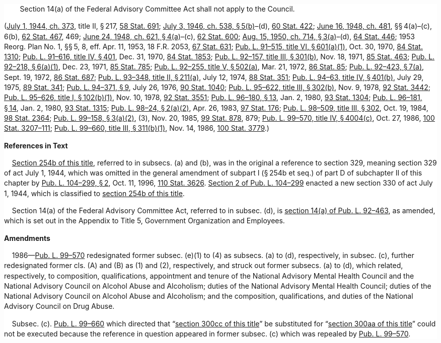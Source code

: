         Section 14(a) of the Federal Advisory Committee Act shall not apply to the Council.

([July 1, 1944, ch. 373][/us/act/1944-07-01/ch373], title II, § 217, [58 Stat. 691][/us/stat/58/691]; [July 3, 1946, ch. 538, § 5(b)][/us/act/1946-07-03/ch538/s5/b]–(d), [60 Stat. 422][/us/stat/60/422]; [June 16, 1948, ch. 481][/us/act/1948-06-16/ch481], §§ 4(a)–(c), 6(b), [62 Stat. 467][/us/stat/62/467], 469; [June 24, 1948, ch. 621, § 4(a)][/us/act/1948-06-24/ch621/s4/a]–(c), [62 Stat. 600][/us/stat/62/600]; [Aug. 15, 1950, ch. 714, § 3(a)][/us/act/1950-08-15/ch714/s3/a]–(d), [64 Stat. 446][/us/stat/64/446]; 1953 Reorg. Plan No. 1, §§ 5, 8, eff. Apr. 11, 1953, 18 F.R. 2053, [67 Stat. 631][/us/stat/67/631]; [Pub. L. 91–515, title VI, § 601(a)(1)][/us/pl/91/515/s601/a/1], Oct. 30, 1970, [84 Stat. 1310][/us/stat/84/1310]; [Pub. L. 91–616, title IV, § 401][/us/pl/91/616/s401], Dec. 31, 1970, [84 Stat. 1853][/us/stat/84/1853]; [Pub. L. 92–157, title III, § 301(b)][/us/pl/92/157/s301/b], Nov. 18, 1971, [85 Stat. 463][/us/stat/85/463]; [Pub. L. 92–218, § 6(a)(1)][/us/pl/92/218/s6/a/1], Dec. 23, 1971, [85 Stat. 785][/us/stat/85/785]; [Pub. L. 92–255, title V, § 502(a)][/us/pl/92/255/s502/a], Mar. 21, 1972, [86 Stat. 85][/us/stat/86/85]; [Pub. L. 92–423, § 7(a)][/us/pl/92/423/s7/a], Sept. 19, 1972, [86 Stat. 687][/us/stat/86/687]; [Pub. L. 93–348, title II, § 211(a)][/us/pl/93/348/s211/a], July 12, 1974, [88 Stat. 351][/us/stat/88/351]; [Pub. L. 94–63, title IV, § 401(b)][/us/pl/94/63/s401/b], July 29, 1975, [89 Stat. 341][/us/stat/89/341]; [Pub. L. 94–371, § 9][/us/pl/94/371/s9], July 26, 1976, [90 Stat. 1040][/us/stat/90/1040]; [Pub. L. 95–622, title III, § 302(b)][/us/pl/95/622/s302/b], Nov. 9, 1978, [92 Stat. 3442][/us/stat/92/3442]; [Pub. L. 95–626, title I, § 102(b)(1)][/us/pl/95/626/s102/b/1], Nov. 10, 1978, [92 Stat. 3551][/us/stat/92/3551]; [Pub. L. 96–180, § 13][/us/pl/96/180/s13], Jan. 2, 1980, [93 Stat. 1304][/us/stat/93/1304]; [Pub. L. 96–181, § 14][/us/pl/96/181/s14], Jan. 2, 1980, [93 Stat. 1315][/us/stat/93/1315]; [Pub. L. 98–24, § 2(a)(2)][/us/pl/98/24/s2/a/2], Apr. 26, 1983, [97 Stat. 176][/us/stat/97/176]; [Pub. L. 98–509, title III, § 302][/us/pl/98/509/s302], Oct. 19, 1984, [98 Stat. 2364][/us/stat/98/2364]; [Pub. L. 99–158, § 3(a)(2)][/us/pl/99/158/s3/a/2], (3), Nov. 20, 1985, [99 Stat. 878][/us/stat/99/878], 879; [Pub. L. 99–570, title IV, § 4004(c)][/us/pl/99/570/s4004/c], Oct. 27, 1986, [100 Stat. 3207–111][/us/stat/100/3207-111]; [Pub. L. 99–660, title III, § 311(b)(1)][/us/pl/99/660/s311/b/1], Nov. 14, 1986, [100 Stat. 3779][/us/stat/100/3779].)

 __References in Text__ 

    [Section 254b of this title][/us/usc/t42/s254b], referred to in subsecs. (a) and (b), was in the original a reference to section 329, meaning section 329 of act July 1, 1944, which was omitted in the general amendment of subpart I (§ 254b et seq.) of part D of subchapter II of this chapter by [Pub. L. 104–299, § 2][/us/pl/104/299/s2], Oct. 11, 1996, [110 Stat. 3626][/us/stat/110/3626]. [Section 2 of Pub. L. 104–299][/us/pl/104/299/s2] enacted a new section 330 of act July 1, 1944, which is classified to [section 254b of this title][/us/usc/t42/s254b].

    Section 14(a) of the Federal Advisory Committee Act, referred to in subsec. (d), is [section 14(a) of Pub. L. 92–463][/us/pl/92/463/s14/a], as amended, which is set out in the Appendix to Title 5, Government Organization and Employees.

 __Amendments__ 

    1986—[Pub. L. 99–570][/us/pl/99/570] redesignated former subsec. (e)(1) to (4) as subsecs. (a) to (d), respectively, in subsec. (c), further redesignated former cls. (A) and (B) as (1) and (2), respectively, and struck out former subsecs. (a) to (d), which related, respectively, to composition, qualifications, appointment and tenure of the National Advisory Mental Health Council and the National Advisory Council on Alcohol Abuse and Alcoholism; duties of the National Advisory Mental Health Council; duties of the National Advisory Council on Alcohol Abuse and Alcoholism; and the composition, qualifications, and duties of the National Advisory Council on Drug Abuse.

    Subsec. (c). [Pub. L. 99–660][/us/pl/99/660] which directed that “[section 300cc of this title][/us/usc/t42/s300cc]” be substituted for “[section 300aa of this title][/us/usc/t42/s300aa]” could not be executed because the reference in question appeared in former subsec. (c) which was repealed by [Pub. L. 99–570][/us/pl/99/570].


[/us/act/1944-07-01/ch373]: https://publicdocs.github.io/go/links?ns=uslm&ref=%2Fus%2Fact%2F1944-07-01%2Fch373
[/us/stat/58/691]: https://publicdocs.github.io/go/links?ns=uslm&ref=%2Fus%2Fstat%2F58%2F691
[/us/act/1946-07-03/ch538/s5/b]: https://publicdocs.github.io/go/links?ns=uslm&ref=%2Fus%2Fact%2F1946-07-03%2Fch538%2Fs5%2Fb
[/us/stat/60/422]: https://publicdocs.github.io/go/links?ns=uslm&ref=%2Fus%2Fstat%2F60%2F422
[/us/act/1948-06-16/ch481]: https://publicdocs.github.io/go/links?ns=uslm&ref=%2Fus%2Fact%2F1948-06-16%2Fch481
[/us/stat/62/467]: https://publicdocs.github.io/go/links?ns=uslm&ref=%2Fus%2Fstat%2F62%2F467
[/us/act/1948-06-24/ch621/s4/a]: https://publicdocs.github.io/go/links?ns=uslm&ref=%2Fus%2Fact%2F1948-06-24%2Fch621%2Fs4%2Fa
[/us/stat/62/600]: https://publicdocs.github.io/go/links?ns=uslm&ref=%2Fus%2Fstat%2F62%2F600
[/us/act/1950-08-15/ch714/s3/a]: https://publicdocs.github.io/go/links?ns=uslm&ref=%2Fus%2Fact%2F1950-08-15%2Fch714%2Fs3%2Fa
[/us/stat/64/446]: https://publicdocs.github.io/go/links?ns=uslm&ref=%2Fus%2Fstat%2F64%2F446
[/us/stat/67/631]: https://publicdocs.github.io/go/links?ns=uslm&ref=%2Fus%2Fstat%2F67%2F631
[/us/pl/91/515/s601/a/1]: https://publicdocs.github.io/go/links?ns=uslm&ref=%2Fus%2Fpl%2F91%2F515%2Fs601%2Fa%2F1
[/us/stat/84/1310]: https://publicdocs.github.io/go/links?ns=uslm&ref=%2Fus%2Fstat%2F84%2F1310
[/us/pl/91/616/s401]: https://publicdocs.github.io/go/links?ns=uslm&ref=%2Fus%2Fpl%2F91%2F616%2Fs401
[/us/stat/84/1853]: https://publicdocs.github.io/go/links?ns=uslm&ref=%2Fus%2Fstat%2F84%2F1853
[/us/pl/92/157/s301/b]: https://publicdocs.github.io/go/links?ns=uslm&ref=%2Fus%2Fpl%2F92%2F157%2Fs301%2Fb
[/us/stat/85/463]: https://publicdocs.github.io/go/links?ns=uslm&ref=%2Fus%2Fstat%2F85%2F463
[/us/pl/92/218/s6/a/1]: https://publicdocs.github.io/go/links?ns=uslm&ref=%2Fus%2Fpl%2F92%2F218%2Fs6%2Fa%2F1
[/us/stat/85/785]: https://publicdocs.github.io/go/links?ns=uslm&ref=%2Fus%2Fstat%2F85%2F785
[/us/pl/92/255/s502/a]: https://publicdocs.github.io/go/links?ns=uslm&ref=%2Fus%2Fpl%2F92%2F255%2Fs502%2Fa
[/us/stat/86/85]: https://publicdocs.github.io/go/links?ns=uslm&ref=%2Fus%2Fstat%2F86%2F85
[/us/pl/92/423/s7/a]: https://publicdocs.github.io/go/links?ns=uslm&ref=%2Fus%2Fpl%2F92%2F423%2Fs7%2Fa
[/us/stat/86/687]: https://publicdocs.github.io/go/links?ns=uslm&ref=%2Fus%2Fstat%2F86%2F687
[/us/pl/93/348/s211/a]: https://publicdocs.github.io/go/links?ns=uslm&ref=%2Fus%2Fpl%2F93%2F348%2Fs211%2Fa
[/us/stat/88/351]: https://publicdocs.github.io/go/links?ns=uslm&ref=%2Fus%2Fstat%2F88%2F351
[/us/pl/94/63/s401/b]: https://publicdocs.github.io/go/links?ns=uslm&ref=%2Fus%2Fpl%2F94%2F63%2Fs401%2Fb
[/us/stat/89/341]: https://publicdocs.github.io/go/links?ns=uslm&ref=%2Fus%2Fstat%2F89%2F341
[/us/pl/94/371/s9]: https://publicdocs.github.io/go/links?ns=uslm&ref=%2Fus%2Fpl%2F94%2F371%2Fs9
[/us/stat/90/1040]: https://publicdocs.github.io/go/links?ns=uslm&ref=%2Fus%2Fstat%2F90%2F1040
[/us/pl/95/622/s302/b]: https://publicdocs.github.io/go/links?ns=uslm&ref=%2Fus%2Fpl%2F95%2F622%2Fs302%2Fb
[/us/stat/92/3442]: https://publicdocs.github.io/go/links?ns=uslm&ref=%2Fus%2Fstat%2F92%2F3442
[/us/pl/95/626/s102/b/1]: https://publicdocs.github.io/go/links?ns=uslm&ref=%2Fus%2Fpl%2F95%2F626%2Fs102%2Fb%2F1
[/us/stat/92/3551]: https://publicdocs.github.io/go/links?ns=uslm&ref=%2Fus%2Fstat%2F92%2F3551
[/us/pl/96/180/s13]: https://publicdocs.github.io/go/links?ns=uslm&ref=%2Fus%2Fpl%2F96%2F180%2Fs13
[/us/stat/93/1304]: https://publicdocs.github.io/go/links?ns=uslm&ref=%2Fus%2Fstat%2F93%2F1304
[/us/pl/96/181/s14]: https://publicdocs.github.io/go/links?ns=uslm&ref=%2Fus%2Fpl%2F96%2F181%2Fs14
[/us/stat/93/1315]: https://publicdocs.github.io/go/links?ns=uslm&ref=%2Fus%2Fstat%2F93%2F1315
[/us/pl/98/24/s2/a/2]: https://publicdocs.github.io/go/links?ns=uslm&ref=%2Fus%2Fpl%2F98%2F24%2Fs2%2Fa%2F2
[/us/stat/97/176]: https://publicdocs.github.io/go/links?ns=uslm&ref=%2Fus%2Fstat%2F97%2F176
[/us/pl/98/509/s302]: https://publicdocs.github.io/go/links?ns=uslm&ref=%2Fus%2Fpl%2F98%2F509%2Fs302
[/us/stat/98/2364]: https://publicdocs.github.io/go/links?ns=uslm&ref=%2Fus%2Fstat%2F98%2F2364
[/us/pl/99/158/s3/a/2]: https://publicdocs.github.io/go/links?ns=uslm&ref=%2Fus%2Fpl%2F99%2F158%2Fs3%2Fa%2F2
[/us/stat/99/878]: https://publicdocs.github.io/go/links?ns=uslm&ref=%2Fus%2Fstat%2F99%2F878
[/us/pl/99/570/s4004/c]: https://publicdocs.github.io/go/links?ns=uslm&ref=%2Fus%2Fpl%2F99%2F570%2Fs4004%2Fc
[/us/stat/100/3207-111]: https://publicdocs.github.io/go/links?ns=uslm&ref=%2Fus%2Fstat%2F100%2F3207-111
[/us/pl/99/660/s311/b/1]: https://publicdocs.github.io/go/links?ns=uslm&ref=%2Fus%2Fpl%2F99%2F660%2Fs311%2Fb%2F1
[/us/stat/100/3779]: https://publicdocs.github.io/go/links?ns=uslm&ref=%2Fus%2Fstat%2F100%2F3779
[/us/usc/t42/s254b]: https://publicdocs.github.io/go/links?ns=uslm&ref=%2Fus%2Fusc%2Ft42%2Fs254b
[/us/pl/104/299/s2]: https://publicdocs.github.io/go/links?ns=uslm&ref=%2Fus%2Fpl%2F104%2F299%2Fs2
[/us/stat/110/3626]: https://publicdocs.github.io/go/links?ns=uslm&ref=%2Fus%2Fstat%2F110%2F3626
[/us/pl/104/299/s2]: https://publicdocs.github.io/go/links?ns=uslm&ref=%2Fus%2Fpl%2F104%2F299%2Fs2
[/us/usc/t42/s254b]: https://publicdocs.github.io/go/links?ns=uslm&ref=%2Fus%2Fusc%2Ft42%2Fs254b
[/us/pl/92/463/s14/a]: https://publicdocs.github.io/go/links?ns=uslm&ref=%2Fus%2Fpl%2F92%2F463%2Fs14%2Fa
[/us/pl/99/570]: https://publicdocs.github.io/go/links?ns=uslm&ref=%2Fus%2Fpl%2F99%2F570
[/us/pl/99/660]: https://publicdocs.github.io/go/links?ns=uslm&ref=%2Fus%2Fpl%2F99%2F660
[/us/usc/t42/s300cc]: https://publicdocs.github.io/go/links?ns=uslm&ref=%2Fus%2Fusc%2Ft42%2Fs300cc
[/us/usc/t42/s300aa]: https://publicdocs.github.io/go/links?ns=uslm&ref=%2Fus%2Fusc%2Ft42%2Fs300aa
[/us/pl/99/570]: https://publicdocs.github.io/go/links?ns=uslm&ref=%2Fus%2Fpl%2F99%2F570
[/us/pl/99/158/s3/a/2/A]: https://publicdocs.github.io/go/links?ns=uslm&ref=%2Fus%2Fpl%2F99%2F158%2Fs3%2Fa%2F2%2FA
[/us/pl/99/158/s3/a/2/B/i]: https://publicdocs.github.io/go/links?ns=uslm&ref=%2Fus%2Fpl%2F99%2F158%2Fs3%2Fa%2F2%2FB%2Fi
[/us/pl/99/158/s3/a/2/B/ii]: https://publicdocs.github.io/go/links?ns=uslm&ref=%2Fus%2Fpl%2F99%2F158%2Fs3%2Fa%2F2%2FB%2Fii
[/us/pl/92/423]: https://publicdocs.github.io/go/links?ns=uslm&ref=%2Fus%2Fpl%2F92%2F423
[/us/pl/99/158/s3/a/2/B/iii]: https://publicdocs.github.io/go/links?ns=uslm&ref=%2Fus%2Fpl%2F99%2F158%2Fs3%2Fa%2F2%2FB%2Fiii
[/us/pl/99/158/s3/a/2/C]: https://publicdocs.github.io/go/links?ns=uslm&ref=%2Fus%2Fpl%2F99%2F158%2Fs3%2Fa%2F2%2FC
[/us/pl/99/158/s3/a/3]: https://publicdocs.github.io/go/links?ns=uslm&ref=%2Fus%2Fpl%2F99%2F158%2Fs3%2Fa%2F3
[/us/pl/99/158/s3/a/3]: https://publicdocs.github.io/go/links?ns=uslm&ref=%2Fus%2Fpl%2F99%2F158%2Fs3%2Fa%2F3
[/us/pl/98/509]: https://publicdocs.github.io/go/links?ns=uslm&ref=%2Fus%2Fpl%2F98%2F509
[/us/pl/98/24]: https://publicdocs.github.io/go/links?ns=uslm&ref=%2Fus%2Fpl%2F98%2F24
[/us/usc/t42/s300aa]: https://publicdocs.github.io/go/links?ns=uslm&ref=%2Fus%2Fusc%2Ft42%2Fs300aa
[/us/usc/t42/s219]: https://publicdocs.github.io/go/links?ns=uslm&ref=%2Fus%2Fusc%2Ft42%2Fs219
[/us/pl/96/180]: https://publicdocs.github.io/go/links?ns=uslm&ref=%2Fus%2Fpl%2F96%2F180
[/us/pl/96/181]: https://publicdocs.github.io/go/links?ns=uslm&ref=%2Fus%2Fpl%2F96%2F181
[/us/pl/95/622]: https://publicdocs.github.io/go/links?ns=uslm&ref=%2Fus%2Fpl%2F95%2F622
[/us/pl/95/626]: https://publicdocs.github.io/go/links?ns=uslm&ref=%2Fus%2Fpl%2F95%2F626
[/us/pl/94/371]: https://publicdocs.github.io/go/links?ns=uslm&ref=%2Fus%2Fpl%2F94%2F371
[/us/pl/94/63]: https://publicdocs.github.io/go/links?ns=uslm&ref=%2Fus%2Fpl%2F94%2F63
[/us/pl/93/348]: https://publicdocs.github.io/go/links?ns=uslm&ref=%2Fus%2Fpl%2F93%2F348
[/us/pl/92/423/s7/a/1]: https://publicdocs.github.io/go/links?ns=uslm&ref=%2Fus%2Fpl%2F92%2F423%2Fs7%2Fa%2F1
[/us/pl/92/423/s7/a/2]: https://publicdocs.github.io/go/links?ns=uslm&ref=%2Fus%2Fpl%2F92%2F423%2Fs7%2Fa%2F2
[/us/pl/92/255]: https://publicdocs.github.io/go/links?ns=uslm&ref=%2Fus%2Fpl%2F92%2F255
[/us/pl/92/218/s6/a/1/A]: https://publicdocs.github.io/go/links?ns=uslm&ref=%2Fus%2Fpl%2F92%2F218%2Fs6%2Fa%2F1%2FA
[/us/pl/92/157]: https://publicdocs.github.io/go/links?ns=uslm&ref=%2Fus%2Fpl%2F92%2F157
[/us/pl/92/218/s6/a/1/B]: https://publicdocs.github.io/go/links?ns=uslm&ref=%2Fus%2Fpl%2F92%2F218%2Fs6%2Fa%2F1%2FB
[/us/pl/91/616/s401/a]: https://publicdocs.github.io/go/links?ns=uslm&ref=%2Fus%2Fpl%2F91%2F616%2Fs401%2Fa
[/us/pl/91/616/s401/b]: https://publicdocs.github.io/go/links?ns=uslm&ref=%2Fus%2Fpl%2F91%2F616%2Fs401%2Fb
[/us/pl/91/515]: https://publicdocs.github.io/go/links?ns=uslm&ref=%2Fus%2Fpl%2F91%2F515
[/us/pl/91/616/s401/c]: https://publicdocs.github.io/go/links?ns=uslm&ref=%2Fus%2Fpl%2F91%2F616%2Fs401%2Fc
[/us/pl/95/622/s302/b]: https://publicdocs.github.io/go/links?ns=uslm&ref=%2Fus%2Fpl%2F95%2F622%2Fs302%2Fb
[/us/stat/92/3442]: https://publicdocs.github.io/go/links?ns=uslm&ref=%2Fus%2Fstat%2F92%2F3442
[/us/pl/94/63]: https://publicdocs.github.io/go/links?ns=uslm&ref=%2Fus%2Fpl%2F94%2F63
[/us/pl/94/63/s608]: https://publicdocs.github.io/go/links?ns=uslm&ref=%2Fus%2Fpl%2F94%2F63%2Fs608
[/us/usc/t42/s247b]: https://publicdocs.github.io/go/links?ns=uslm&ref=%2Fus%2Fusc%2Ft42%2Fs247b
[/us/pl/93/348/s211/b]: https://publicdocs.github.io/go/links?ns=uslm&ref=%2Fus%2Fpl%2F93%2F348%2Fs211%2Fb
[/us/stat/88/352]: https://publicdocs.github.io/go/links?ns=uslm&ref=%2Fus%2Fstat%2F88%2F352
[/us/pl/94/278/s301/b]: https://publicdocs.github.io/go/links?ns=uslm&ref=%2Fus%2Fpl%2F94%2F278%2Fs301%2Fb
[/us/stat/90/407]: https://publicdocs.github.io/go/links?ns=uslm&ref=%2Fus%2Fstat%2F90%2F407
[/us/pl/94/573/s18/b]: https://publicdocs.github.io/go/links?ns=uslm&ref=%2Fus%2Fpl%2F94%2F573%2Fs18%2Fb
[/us/stat/90/2720]: https://publicdocs.github.io/go/links?ns=uslm&ref=%2Fus%2Fstat%2F90%2F2720
[/us/pl/95/203/s5/b]: https://publicdocs.github.io/go/links?ns=uslm&ref=%2Fus%2Fpl%2F95%2F203%2Fs5%2Fb
[/us/stat/91/1454]: https://publicdocs.github.io/go/links?ns=uslm&ref=%2Fus%2Fstat%2F91%2F1454
[/us/pl/92/423/s9]: https://publicdocs.github.io/go/links?ns=uslm&ref=%2Fus%2Fpl%2F92%2F423%2Fs9
[/us/stat/86/687]: https://publicdocs.github.io/go/links?ns=uslm&ref=%2Fus%2Fstat%2F86%2F687
[/us/usc/t42/s201]: https://publicdocs.github.io/go/links?ns=uslm&ref=%2Fus%2Fusc%2Ft42%2Fs201
[/us/pl/92/218/s7]: https://publicdocs.github.io/go/links?ns=uslm&ref=%2Fus%2Fpl%2F92%2F218%2Fs7
[/us/stat/85/785]: https://publicdocs.github.io/go/links?ns=uslm&ref=%2Fus%2Fstat%2F85%2F785
[/us/usc/t42/s289]: https://publicdocs.github.io/go/links?ns=uslm&ref=%2Fus%2Fusc%2Ft42%2Fs289
[/us/usc/t42/s286f]: https://publicdocs.github.io/go/links?ns=uslm&ref=%2Fus%2Fusc%2Ft42%2Fs286f
[/us/act/1950-08-15/ch714/s3/a]: https://publicdocs.github.io/go/links?ns=uslm&ref=%2Fus%2Fact%2F1950-08-15%2Fch714%2Fs3%2Fa
[/us/stat/64/446]: https://publicdocs.github.io/go/links?ns=uslm&ref=%2Fus%2Fstat%2F64%2F446
[/us/stat/80/1610]: https://publicdocs.github.io/go/links?ns=uslm&ref=%2Fus%2Fstat%2F80%2F1610
[/us/usc/t42/s202]: https://publicdocs.github.io/go/links?ns=uslm&ref=%2Fus%2Fusc%2Ft42%2Fs202
[/us/pl/96/88/s509/b]: https://publicdocs.github.io/go/links?ns=uslm&ref=%2Fus%2Fpl%2F96%2F88%2Fs509%2Fb
[/us/usc/t20/s3508/b]: https://publicdocs.github.io/go/links?ns=uslm&ref=%2Fus%2Fusc%2Ft20%2Fs3508%2Fb
[/us/usc/t42/s3501]: https://publicdocs.github.io/go/links?ns=uslm&ref=%2Fus%2Fusc%2Ft42%2Fs3501
[/us/pl/96/88/s509/b]: https://publicdocs.github.io/go/links?ns=uslm&ref=%2Fus%2Fpl%2F96%2F88%2Fs509%2Fb
[/us/usc/t20/s3508/b]: https://publicdocs.github.io/go/links?ns=uslm&ref=%2Fus%2Fusc%2Ft20%2Fs3508%2Fb
[/us/pl/104/299/s4/c]: https://publicdocs.github.io/go/links?ns=uslm&ref=%2Fus%2Fpl%2F104%2F299%2Fs4%2Fc
[/us/usc/t42/s254b]: https://publicdocs.github.io/go/links?ns=uslm&ref=%2Fus%2Fusc%2Ft42%2Fs254b
[/us/act/1950-08-15/ch714/s3/c]: https://publicdocs.github.io/go/links?ns=uslm&ref=%2Fus%2Fact%2F1950-08-15%2Fch714%2Fs3%2Fc
[/us/stat/64/446]: https://publicdocs.github.io/go/links?ns=uslm&ref=%2Fus%2Fstat%2F64%2F446
[/us/pl/99/158/s3/a/1]: https://publicdocs.github.io/go/links?ns=uslm&ref=%2Fus%2Fpl%2F99%2F158%2Fs3%2Fa%2F1
[/us/stat/99/878]: https://publicdocs.github.io/go/links?ns=uslm&ref=%2Fus%2Fstat%2F99%2F878
[/us/usc/t42/s218]: https://publicdocs.github.io/go/links?ns=uslm&ref=%2Fus%2Fusc%2Ft42%2Fs218
[/us/pl/93/641/s6]: https://publicdocs.github.io/go/links?ns=uslm&ref=%2Fus%2Fpl%2F93%2F641%2Fs6
[/us/stat/88/2275]: https://publicdocs.github.io/go/links?ns=uslm&ref=%2Fus%2Fstat%2F88%2F2275
[/us/usc/t42/s217a]: https://publicdocs.github.io/go/links?ns=uslm&ref=%2Fus%2Fusc%2Ft42%2Fs217a